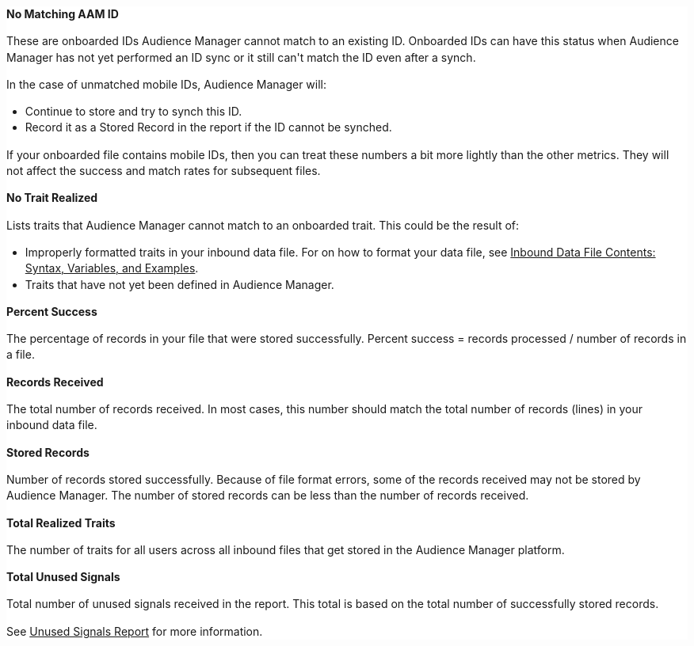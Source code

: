   </tr> 
  <tr> 
   <td colname="col1"> <p> <b>No Matching AAM ID</b> </p> </td> 
   <td colname="col2"> <p>These are onboarded IDs <span class="keyword"> Audience Manager</span> cannot match to an existing ID. Onboarded IDs can have this status when <span class="keyword"> Audience Manager</span> has not yet performed an ID sync or it still can't match the ID even after a synch. </p> <p>In the case of unmatched mobile IDs, <span class="keyword"> Audience Manager</span> will: </p> 
    <ul id="ul_B0D6AF9EB27D4017B35E36824B403879"> 
     <li id="li_D141000A50D3463182CBA4571DCC5373">Continue to store and try to synch this ID. </li> 
     <li id="li_2EFCEE716F254ABCBC5FBF749B7564E6">Record it as a <span class="wintitle"> Stored Record</span> in the report if the ID cannot be synched. </li> 
    </ul> <p>If your onboarded file contains mobile IDs, then you can treat these numbers a bit more lightly than the other metrics. They will not affect the success and match rates for subsequent files. </p> </td> 
  </tr> 
  <tr> 
   <td colname="col1"> <p> <b>No Trait Realized</b> </p> </td> 
   <td colname="col2"> <p>Lists traits that <span class="keyword"> Audience Manager</span> cannot match to an onboarded trait. This could be the result of: </p> 
    <ul id="ul_43619035AB6641B6949302FB50BDB5B1"> 
     <li id="li_D4C6306BF2B143198108702B309CE8CF">Improperly formatted traits in your inbound data file. For on how to format your data file, see <a href="../c-integration/sending-audience-data/batch-data-transfer-explained/inbound-file-contents.md#concept_49E6F0740E794B07ACD115D10EDEB5AC" format="dita" scope="local"> Inbound Data File Contents: Syntax, Variables, and Examples</a>. </li> 
     <li id="li_A1C708A007D24EE09B7C629AFC6E43C3">Traits that have not yet been defined in <span class="keyword"> Audience Manager</span>. </li> 
    </ul> </td> 
  </tr> 
  <tr> 
   <td colname="col1"> <p> <b>Percent Success</b> </p> </td> 
   <td colname="col2"> <p>The percentage of records in your file that were stored successfully. Percent success = records processed / number of records in a file. </p> </td> 
  </tr> 
  <tr> 
   <td colname="col1"> <p> <b>Records Received</b> </p> </td> 
   <td colname="col2"> <p>The total number of records received. In most cases, this number should match the total number of records (lines) in your inbound data file. </p> </td> 
  </tr> 
  <tr> 
   <td colname="col1"> <p> <b>Stored Records</b> </p> </td> 
   <td colname="col2"> <p>Number of records stored successfully. Because of file format errors, some of the records received may not be stored by <span class="keyword"> Audience Manager</span>. The number of stored records can be less than the number of records received. </p> </td> 
  </tr> 
  <tr> 
   <td colname="col1"> <p> <b>Total Realized Traits</b> </p> </td> 
   <td colname="col2"> <p>The number of traits for all users across all inbound files that get stored in the <span class="keyword"> Audience Manager</span> platform. </p> </td> 
  </tr> 
  <tr> 
   <td colname="col1"> <p> <b>Total Unused Signals</b> </p> </td> 
   <td colname="col2"> <p>Total number of unused signals received in the report. This total is based on the total number of successfully stored records. </p> <p>See <a href="../reporting/dynamic-reports/unused-signals.md#concept_D3A6A3AD84AE47589699A13A8F971BE0" format="dita" scope="local"> Unused Signals Report</a> for more information. </p> </td> 
  </tr> 
 </tbody> 
</table>

